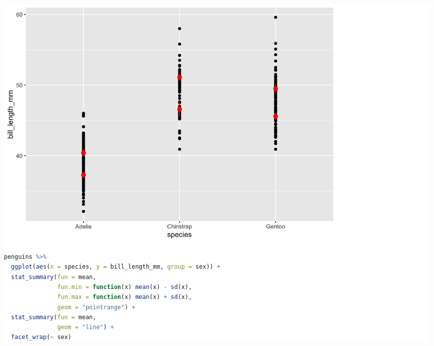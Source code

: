 <img src="tidyverse_ggplot2_from_layer_to_geom_files/figure-html/unnamed-chunk-93-1.png" width="672" />





```r
penguins %>%
  ggplot(aes(x = species, y = bill_length_mm, group = sex)) +
  stat_summary(fun = mean,
               fun.min = function(x) mean(x) - sd(x), 
               fun.max = function(x) mean(x) + sd(x), 
               geom = "pointrange") +
  stat_summary(fun = mean,
               geom = "line") +
  facet_wrap(~ sex)
```
